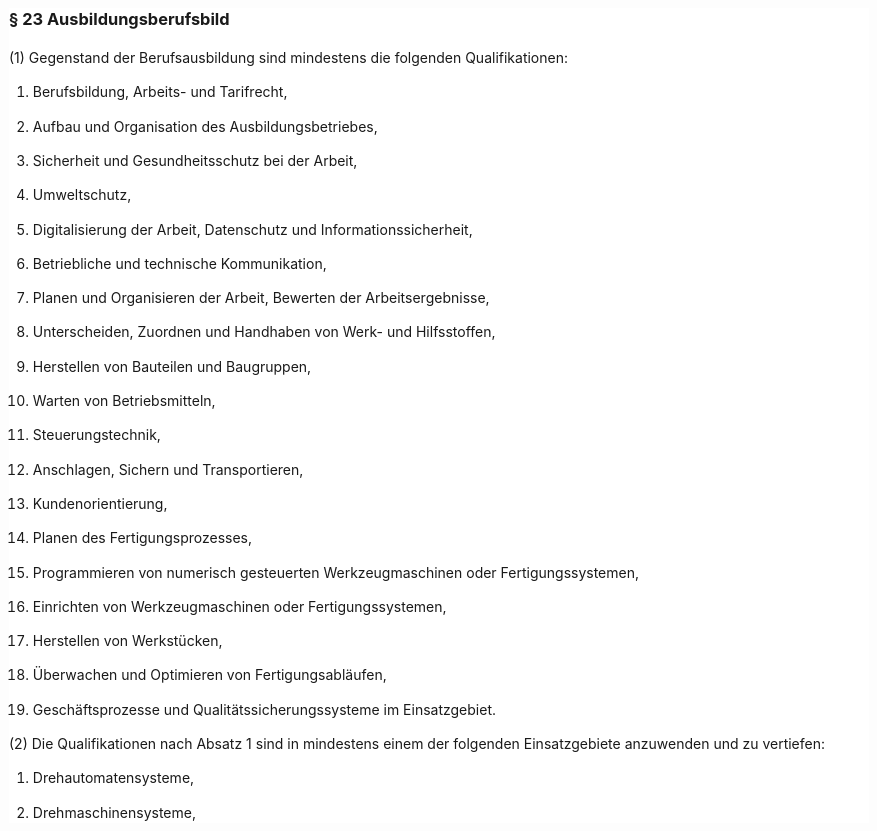 
### § 23 Ausbildungsberufsbild

(1) Gegenstand der Berufsausbildung sind mindestens die folgenden Qualifikationen:

1.  Berufsbildung, Arbeits- und Tarifrecht,


2.  Aufbau und Organisation des Ausbildungsbetriebes,


3.  Sicherheit und Gesundheitsschutz bei der Arbeit,


4.  Umweltschutz,


5.  Digitalisierung der Arbeit, Datenschutz und Informationssicherheit,


6.  Betriebliche und technische Kommunikation,


7.  Planen und Organisieren der Arbeit, Bewerten der Arbeitsergebnisse,


8.  Unterscheiden, Zuordnen und Handhaben von Werk- und Hilfsstoffen,


9.  Herstellen von Bauteilen und Baugruppen,


10. Warten von Betriebsmitteln,


11. Steuerungstechnik,


12. Anschlagen, Sichern und Transportieren,


13. Kundenorientierung,


14. Planen des Fertigungsprozesses,


15. Programmieren von numerisch gesteuerten Werkzeugmaschinen oder Fertigungssystemen,


16. Einrichten von Werkzeugmaschinen oder Fertigungssystemen,


17. Herstellen von Werkstücken,


18. Überwachen und Optimieren von Fertigungsabläufen,


19. Geschäftsprozesse und Qualitätssicherungssysteme im Einsatzgebiet.




(2) Die Qualifikationen nach Absatz 1 sind in mindestens einem der folgenden Einsatzgebiete anzuwenden und zu vertiefen:

1.  Drehautomatensysteme,


2.  Drehmaschinensysteme,
